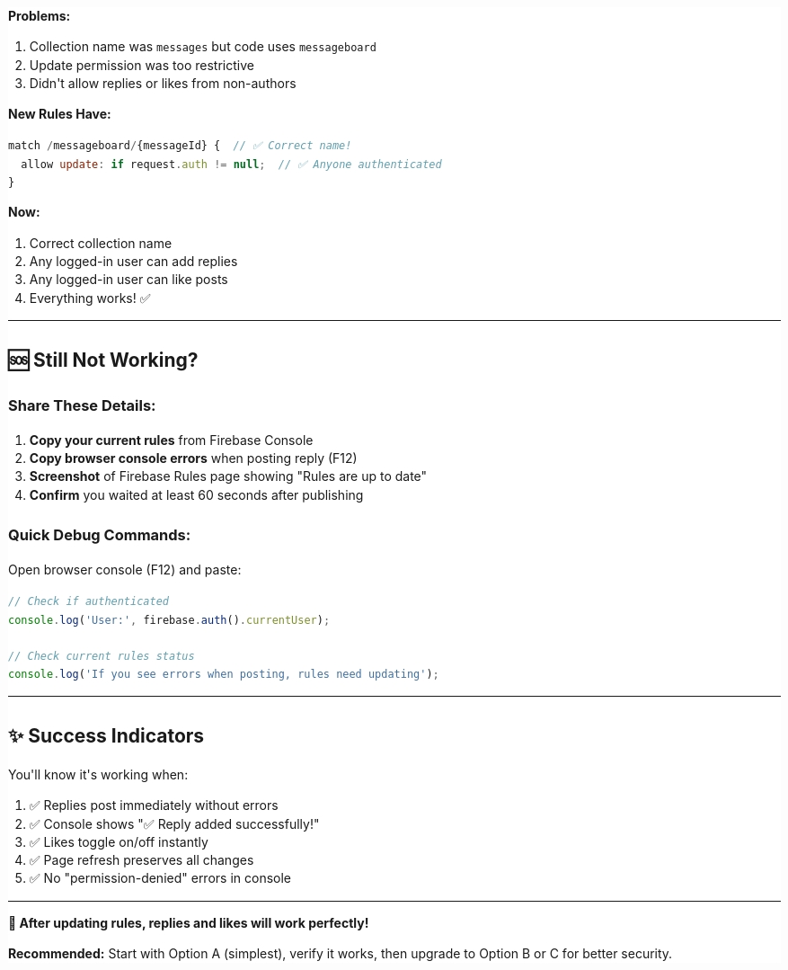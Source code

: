 **Problems:**
1. Collection name was `messages` but code uses `messageboard`
2. Update permission was too restrictive
3. Didn't allow replies or likes from non-authors

**New Rules Have:**
```javascript
match /messageboard/{messageId} {  // ✅ Correct name!
  allow update: if request.auth != null;  // ✅ Anyone authenticated
}
```

**Now:**
1. Correct collection name
2. Any logged-in user can add replies
3. Any logged-in user can like posts
4. Everything works! ✅

---

## 🆘 **Still Not Working?**

### **Share These Details:**

1. **Copy your current rules** from Firebase Console
2. **Copy browser console errors** when posting reply (F12)
3. **Screenshot** of Firebase Rules page showing "Rules are up to date"
4. **Confirm** you waited at least 60 seconds after publishing

### **Quick Debug Commands:**

Open browser console (F12) and paste:

```javascript
// Check if authenticated
console.log('User:', firebase.auth().currentUser);

// Check current rules status
console.log('If you see errors when posting, rules need updating');
```

---

## ✨ **Success Indicators**

You'll know it's working when:

1. ✅ Replies post immediately without errors
2. ✅ Console shows "✅ Reply added successfully!"
3. ✅ Likes toggle on/off instantly
4. ✅ Page refresh preserves all changes
5. ✅ No "permission-denied" errors in console

---

**🎉 After updating rules, replies and likes will work perfectly!**

**Recommended:** Start with Option A (simplest), verify it works, then upgrade to Option B or C for better security.
